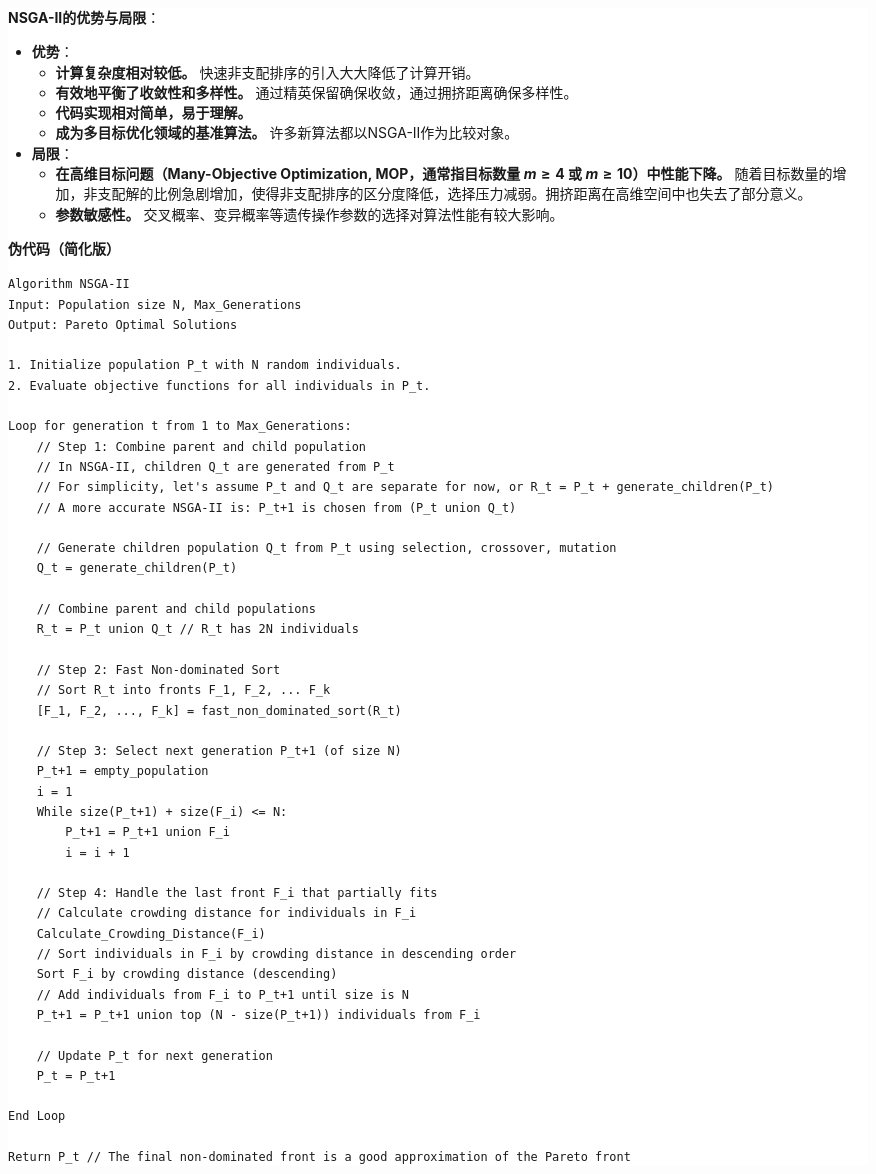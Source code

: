 **NSGA-II的优势与局限**：
*   **优势**：
    *   **计算复杂度相对较低。** 快速非支配排序的引入大大降低了计算开销。
    *   **有效地平衡了收敛性和多样性。** 通过精英保留确保收敛，通过拥挤距离确保多样性。
    *   **代码实现相对简单，易于理解。**
    *   **成为多目标优化领域的基准算法。** 许多新算法都以NSGA-II作为比较对象。
*   **局限**：
    *   **在高维目标问题（Many-Objective Optimization, MOP，通常指目标数量 $m \ge 4$ 或 $m \ge 10$）中性能下降。** 随着目标数量的增加，非支配解的比例急剧增加，使得非支配排序的区分度降低，选择压力减弱。拥挤距离在高维空间中也失去了部分意义。
    *   **参数敏感性。** 交叉概率、变异概率等遗传操作参数的选择对算法性能有较大影响。

**伪代码（简化版）**

```
Algorithm NSGA-II
Input: Population size N, Max_Generations
Output: Pareto Optimal Solutions

1. Initialize population P_t with N random individuals.
2. Evaluate objective functions for all individuals in P_t.

Loop for generation t from 1 to Max_Generations:
    // Step 1: Combine parent and child population
    // In NSGA-II, children Q_t are generated from P_t
    // For simplicity, let's assume P_t and Q_t are separate for now, or R_t = P_t + generate_children(P_t)
    // A more accurate NSGA-II is: P_t+1 is chosen from (P_t union Q_t)
    
    // Generate children population Q_t from P_t using selection, crossover, mutation
    Q_t = generate_children(P_t)

    // Combine parent and child populations
    R_t = P_t union Q_t // R_t has 2N individuals

    // Step 2: Fast Non-dominated Sort
    // Sort R_t into fronts F_1, F_2, ... F_k
    [F_1, F_2, ..., F_k] = fast_non_dominated_sort(R_t)

    // Step 3: Select next generation P_t+1 (of size N)
    P_t+1 = empty_population
    i = 1
    While size(P_t+1) + size(F_i) <= N:
        P_t+1 = P_t+1 union F_i
        i = i + 1

    // Step 4: Handle the last front F_i that partially fits
    // Calculate crowding distance for individuals in F_i
    Calculate_Crowding_Distance(F_i)
    // Sort individuals in F_i by crowding distance in descending order
    Sort F_i by crowding distance (descending)
    // Add individuals from F_i to P_t+1 until size is N
    P_t+1 = P_t+1 union top (N - size(P_t+1)) individuals from F_i

    // Update P_t for next generation
    P_t = P_t+1

End Loop

Return P_t // The final non-dominated front is a good approximation of the Pareto front
```

